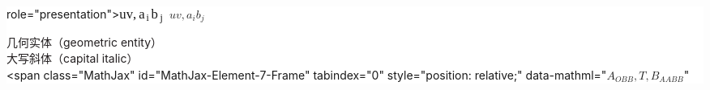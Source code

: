 role="presentation"><nobr aria-hidden="true"><span class="math" id="MathJax-Span-115" style="width: 4.408em; display: inline-block;"><span style="display: inline-block; position: relative; width: 3.634em; height: 0px; font-size: 120%;"><span style="position: absolute; clip: rect(1.372em, 1003.63em, 2.741em, -999.997em); top: -2.259em; left: 0em;"><span class="mrow" id="MathJax-Span-116"><span class="texatom" id="MathJax-Span-117"><span class="mrow" id="MathJax-Span-118"><span class="mi" id="MathJax-Span-119" style="font-family: MathJax_Main-bold;">u</span><span class="mi" id="MathJax-Span-120" style="font-family: MathJax_Main-bold;">v</span></span></span><span class="mo" id="MathJax-Span-121" style="font-family: MathJax_Main;">,</span><span class="msubsup" id="MathJax-Span-122" style="padding-left: 0.182em;"><span style="display: inline-block; position: relative; width: 0.896em; height: 0px;"><span style="position: absolute; clip: rect(3.336em, 1000.54em, 4.17em, -999.997em); top: -3.985em; left: 0em;"><span class="texatom" id="MathJax-Span-123"><span class="mrow" id="MathJax-Span-124"><span class="mi" id="MathJax-Span-125" style="font-family: MathJax_Main-bold;">a</span></span></span><span style="display: inline-block; width: 0px; height: 3.991em;"></span></span><span style="position: absolute; top: -3.807em; left: 0.539em;"><span class="texatom" id="MathJax-Span-126"><span class="mrow" id="MathJax-Span-127"><span class="mi" id="MathJax-Span-128" style="font-size: 70.7%; font-family: MathJax_Math-italic;">i</span></span></span><span style="display: inline-block; width: 0px; height: 3.991em;"></span></span></span></span><span class="msubsup" id="MathJax-Span-129"><span style="display: inline-block; position: relative; width: 1.015em; height: 0px;"><span style="position: absolute; clip: rect(3.098em, 1000.6em, 4.17em, -999.997em); top: -3.985em; left: 0em;"><span class="texatom" id="MathJax-Span-130"><span class="mrow" id="MathJax-Span-131"><span class="mi" id="MathJax-Span-132" style="font-family: MathJax_Main-bold;">b</span></span></span><span style="display: inline-block; width: 0px; height: 3.991em;"></span></span><span style="position: absolute; top: -3.807em; left: 0.658em;"><span class="texatom" id="MathJax-Span-133"><span class="mrow" id="MathJax-Span-134"><span class="mi" id="MathJax-Span-135" style="font-size: 70.7%; font-family: MathJax_Math-italic;">j</span></span></span><span style="display: inline-block; width: 0px; height: 3.991em;"></span></span></span></span></span><span style="display: inline-block; width: 0px; height: 2.265em;"></span></span></span><span style="display: inline-block; overflow: hidden; vertical-align: -0.425em; border-left: 0px solid; width: 0px; height: 1.361em;"></span></span></nobr><span class="MJX_Assistive_MathML" role="presentation"><math xmlns="http://www.w3.org/1998/Math/MathML"><mrow class="MJX-TeXAtom-ORD"><mi mathvariant="bold">u</mi><mi mathvariant="bold">v</mi></mrow><mo>,</mo><msub><mrow class="MJX-TeXAtom-ORD"><mi mathvariant="bold">a</mi></mrow><mrow class="MJX-TeXAtom-ORD"><mi>i</mi></mrow></msub><msub><mrow class="MJX-TeXAtom-ORD"><mi mathvariant="bold">b</mi></mrow><mrow class="MJX-TeXAtom-ORD"><mi>j</mi></mrow></msub></math></span></span><script type="math/tex" id="MathJax-Element-6">\mathbf{uv}, \mathbf{a}_{i}\mathbf{b}_{j}</script></span></td></tr><tr><td><div><span style="color:#231f20;">几何实体（geometric entity）</span></div></td><td><div><span style="color:#231f20;">大写斜体（capital italic）</span></div></td><td><span class="img-codecogs"><span class="MathJax_Preview" style="color: inherit; display: none;"></span><span class="MathJax" id="MathJax-Element-7-Frame" tabindex="0" style="position: relative;" data-mathml="<math xmlns=&quot;http://www.w3.org/1998/Math/MathML&quot;><mrow class=&quot;MJX-TeXAtom-ORD&quot;><msub><mi class=&quot;MJX-tex-mathit&quot; mathvariant=&quot;italic&quot;>A</mi><mrow class=&quot;MJX-TeXAtom-ORD&quot;><mi class=&quot;MJX-tex-mathit&quot; mathvariant=&quot;italic&quot;>O</mi><mi class=&quot;MJX-tex-mathit&quot; mathvariant=&quot;italic&quot;>B</mi><mi class=&quot;MJX-tex-mathit&quot; mathvariant=&quot;italic&quot;>B</mi></mrow></msub></mrow><mo>,</mo><mrow class=&quot;MJX-TeXAtom-ORD&quot;><mi class=&quot;MJX-tex-mathit&quot; mathvariant=&quot;italic&quot;>T</mi></mrow><mo>,</mo><mrow class=&quot;MJX-TeXAtom-ORD&quot;><msub><mi class=&quot;MJX-tex-mathit&quot; mathvariant=&quot;italic&quot;>B</mi><mrow class=&quot;MJX-TeXAtom-ORD&quot;><mi class=&quot;MJX-tex-mathit&quot; mathvariant=&quot;italic&quot;>A</mi><mi class=&quot;MJX-tex-mathit&quot; mathvariant=&quot;italic&quot;>A</mi><mi class=&quot;MJX-tex-mathit&quot; mathvariant=&quot;italic&quot;>B</mi><mi class=&quot;MJX-tex-mathit&quot; mathvariant=&quot;italic&quot;>B</mi></mrow></msub></mrow></math>"